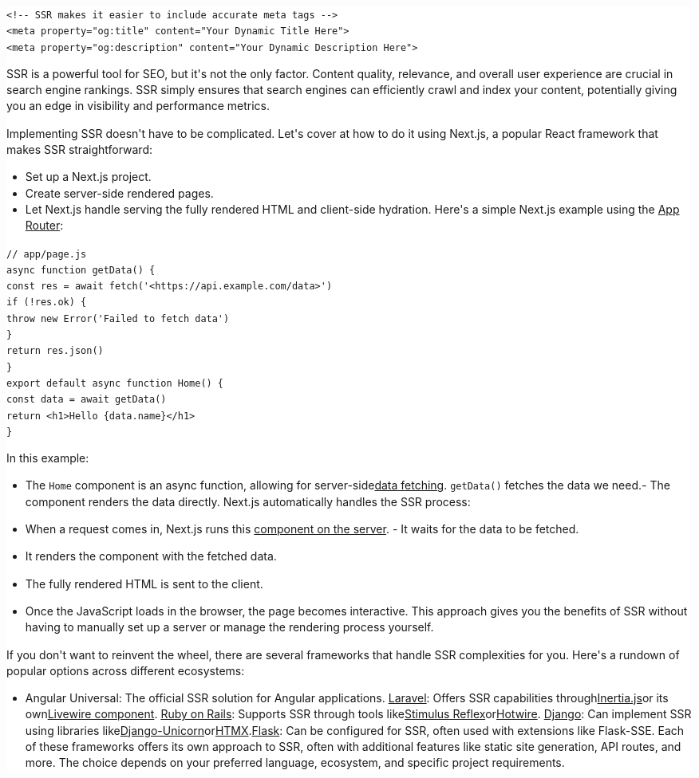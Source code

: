 ```
<!-- SSR makes it easier to include accurate meta tags -->
<meta property="og:title" content="Your Dynamic Title Here">
<meta property="og:description" content="Your Dynamic Description Here">
```
SSR is a powerful tool for SEO, but it's not the only factor. Content quality, relevance, and overall user experience are crucial in search engine rankings. SSR simply ensures that search engines can efficiently crawl and index your content, potentially giving you an edge in visibility and performance metrics.

Implementing SSR doesn't have to be complicated. Let's cover at how to do it using Next.js, a popular React framework that makes SSR straightforward:

- Set up a Next.js project.
- Create server-side rendered pages.
- Let Next.js handle serving the fully rendered HTML and client-side hydration.
Here's a simple Next.js example using the [App Router](https://www.builder.io/blog/next-14-app-router):

```
// app/page.js
async function getData() {
const res = await fetch('<https://api.example.com/data>')
if (!res.ok) {
throw new Error('Failed to fetch data')
}
return res.json()
}
export default async function Home() {
const data = await getData()
return <h1>Hello {data.name}</h1>
}
```
In this example:

- The
`Home`
component is an async function, allowing for server-side[data fetching](https://www.builder.io/blog/safe-data-fetching). `getData()`
fetches the data we need.- The component renders the data directly.
Next.js automatically handles the SSR process:

- When a request comes in, Next.js runs this
[component on the server](https://www.builder.io/blog/why-react-server-components). - It waits for the data to be fetched.
- It renders the component with the fetched data.
- The fully rendered HTML is sent to the client.
- Once the JavaScript loads in the browser, the page becomes interactive.
This approach gives you the benefits of SSR without having to manually set up a server or manage the rendering process yourself.

If you don't want to reinvent the wheel, there are several frameworks that handle SSR complexities for you. Here's a rundown of popular options across different ecosystems:

- Angular Universal: The official SSR solution for Angular applications.
[Laravel](https://laravel.com/): Offers SSR capabilities through[Inertia.js](https://inertiajs.com/)or its own[Livewire component](https://livewire.laravel.com/docs/components).
[Ruby on Rails](https://rubyonrails.org/): Supports SSR through tools like[Stimulus Reflex](https://docs.stimulusreflex.com/)or[Hotwire](https://www.hotrails.dev/).
[Django](https://www.djangoproject.com/): Can implement SSR using libraries like[Django-Unicorn](https://www.django-unicorn.com/)or[HTMX](https://www.builder.io/blog/htmx-vs-react).[Flask](https://flask.palletsprojects.com/en/stable/#): Can be configured for SSR, often used with extensions like Flask-SSE.
Each of these frameworks offers its own approach to SSR, often with additional features like static site generation, API routes, and more. The choice depends on your preferred language, ecosystem, and specific project requirements.
